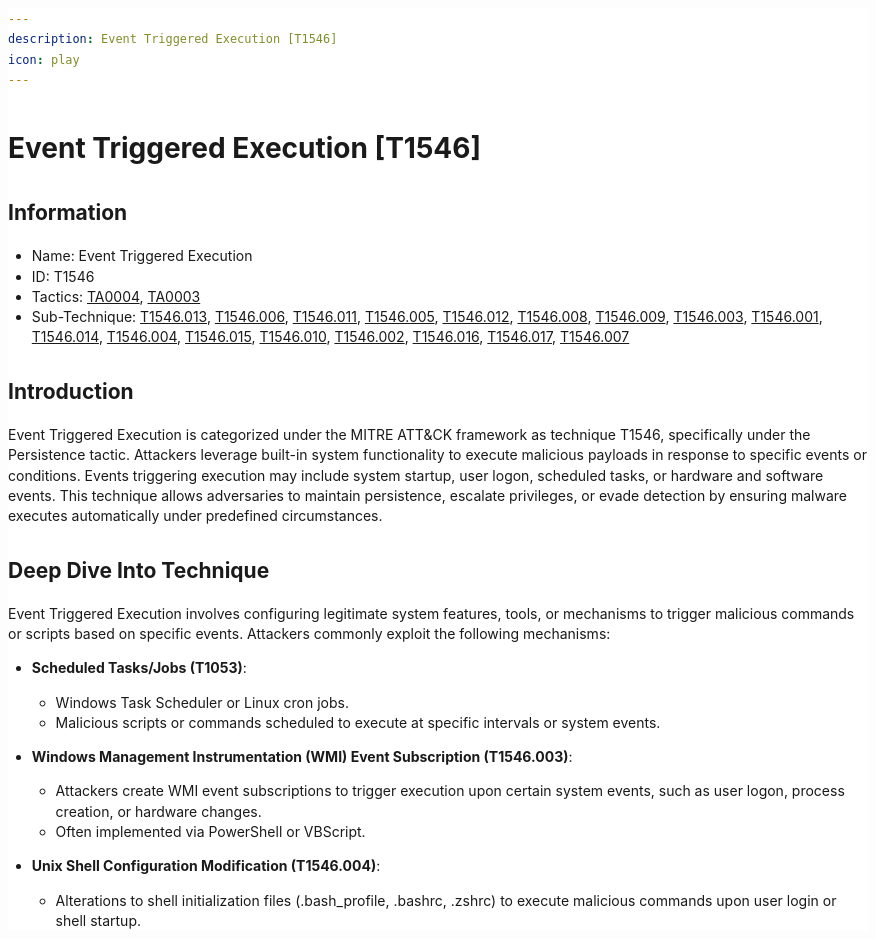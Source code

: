 ```yaml
---
description: Event Triggered Execution [T1546]
icon: play
---
```


# Event Triggered Execution [T1546]

## Information

- Name: Event Triggered Execution
- ID: T1546
- Tactics: [TA0004](../TA0004/TA0004.md), [TA0003](../TA0003/TA0003.md)
- Sub-Technique: [T1546.013](./T1546.013.md), [T1546.006](./T1546.006.md), [T1546.011](./T1546.011.md), [T1546.005](./T1546.005.md), [T1546.012](./T1546.012.md), [T1546.008](./T1546.008.md), [T1546.009](./T1546.009.md), [T1546.003](./T1546.003.md), [T1546.001](./T1546.001.md), [T1546.014](./T1546.014.md), [T1546.004](./T1546.004.md), [T1546.015](./T1546.015.md), [T1546.010](./T1546.010.md), [T1546.002](./T1546.002.md), [T1546.016](./T1546.016.md), [T1546.017](./T1546.017.md), [T1546.007](./T1546.007.md)

## Introduction

Event Triggered Execution is categorized under the MITRE ATT&CK framework as technique T1546, specifically under the Persistence tactic. Attackers leverage built-in system functionality to execute malicious payloads in response to specific events or conditions. Events triggering execution may include system startup, user logon, scheduled tasks, or hardware and software events. This technique allows adversaries to maintain persistence, escalate privileges, or evade detection by ensuring malware executes automatically under predefined circumstances.

## Deep Dive Into Technique

Event Triggered Execution involves configuring legitimate system features, tools, or mechanisms to trigger malicious commands or scripts based on specific events. Attackers commonly exploit the following mechanisms:

- **Scheduled Tasks/Jobs (T1053)**:

  - Windows Task Scheduler or Linux cron jobs.
  - Malicious scripts or commands scheduled to execute at specific intervals or system events.

- **Windows Management Instrumentation (WMI) Event Subscription (T1546.003)**:

  - Attackers create WMI event subscriptions to trigger execution upon certain system events, such as user logon, process creation, or hardware changes.
  - Often implemented via PowerShell or VBScript.

- **Unix Shell Configuration Modification (T1546.004)**:

  - Alterations to shell initialization files (.bash_profile, .bashrc, .zshrc) to execute malicious commands upon user login or shell startup.
